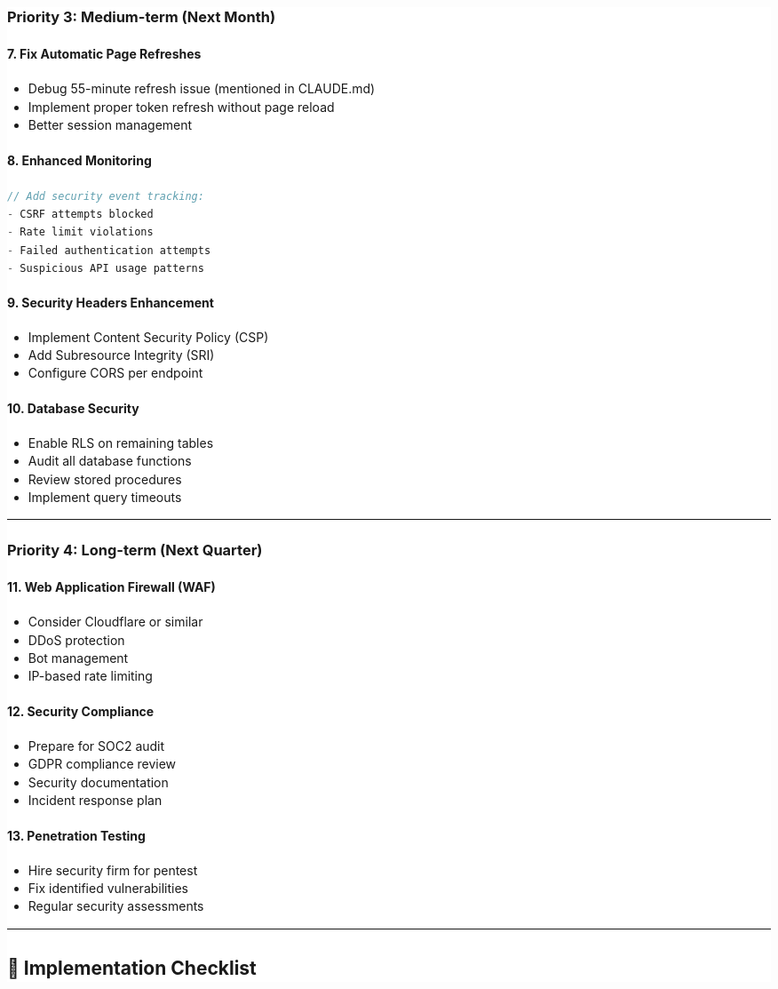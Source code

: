 
### Priority 3: Medium-term (Next Month)

#### 7. **Fix Automatic Page Refreshes**
- Debug 55-minute refresh issue (mentioned in CLAUDE.md)
- Implement proper token refresh without page reload
- Better session management

#### 8. **Enhanced Monitoring**
```javascript
// Add security event tracking:
- CSRF attempts blocked
- Rate limit violations
- Failed authentication attempts
- Suspicious API usage patterns
```

#### 9. **Security Headers Enhancement**
- Implement Content Security Policy (CSP)
- Add Subresource Integrity (SRI)
- Configure CORS per endpoint

#### 10. **Database Security**
- Enable RLS on remaining tables
- Audit all database functions
- Review stored procedures
- Implement query timeouts

---

### Priority 4: Long-term (Next Quarter)

#### 11. **Web Application Firewall (WAF)**
- Consider Cloudflare or similar
- DDoS protection
- Bot management
- IP-based rate limiting

#### 12. **Security Compliance**
- Prepare for SOC2 audit
- GDPR compliance review
- Security documentation
- Incident response plan

#### 13. **Penetration Testing**
- Hire security firm for pentest
- Fix identified vulnerabilities
- Regular security assessments

---

## 📝 Implementation Checklist
